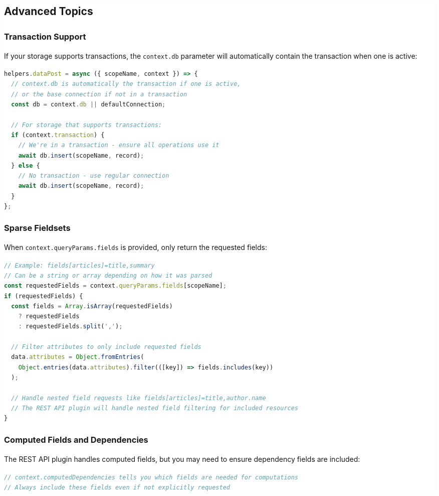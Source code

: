 ## Advanced Topics

### Transaction Support

If your storage supports transactions, the `context.db` parameter will automatically contain the transaction when one is active:

```javascript
helpers.dataPost = async ({ scopeName, context }) => {
  // context.db is automatically the transaction if one is active,
  // or the base connection if not in a transaction
  const db = context.db || defaultConnection;
  
  // For storage that supports transactions:
  if (context.transaction) {
    // We're in a transaction - ensure all operations use it
    await db.insert(scopeName, record);
  } else {
    // No transaction - use regular connection
    await db.insert(scopeName, record);
  }
};
```

### Sparse Fieldsets

When `context.queryParams.fields` is provided, only return the requested fields:

```javascript
// Example: fields[articles]=title,summary
// Can be a string or array depending on how it was parsed
const requestedFields = context.queryParams.fields[scopeName];
if (requestedFields) {
  const fields = Array.isArray(requestedFields) 
    ? requestedFields 
    : requestedFields.split(',');
    
  // Filter attributes to only include requested fields
  data.attributes = Object.fromEntries(
    Object.entries(data.attributes).filter(([key]) => fields.includes(key))
  );
  
  // Handle nested field requests like fields[articles]=title,author.name
  // The REST API plugin will handle nested field filtering for included resources
}
```

### Computed Fields and Dependencies

The REST API plugin handles computed fields, but you may need to ensure dependency fields are included:

```javascript
// context.computedDependencies tells you which fields are needed for computations
// Always include these fields even if not explicitly requested
```
